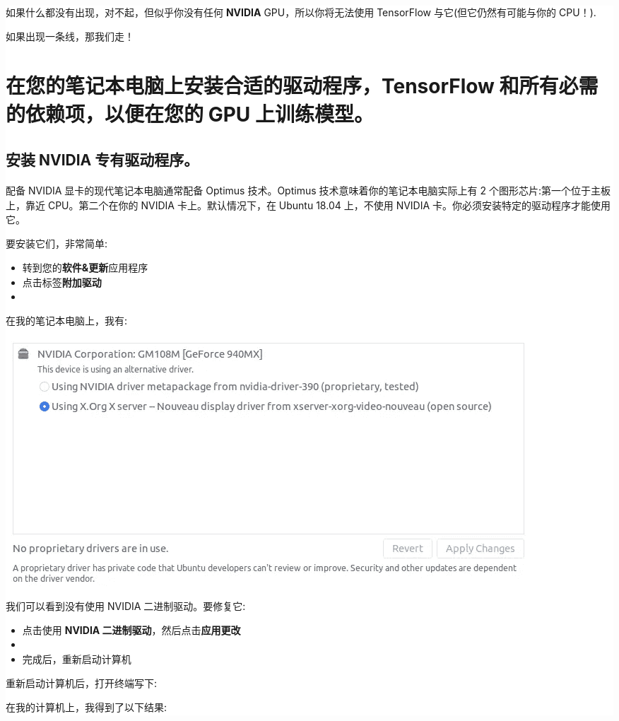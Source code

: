 如果什么都没有出现，对不起，但似乎你没有任何 **NVIDIA** GPU，所以你将无法使用 TensorFlow 与它(但它仍然有可能与你的 CPU！).

如果出现一条线，那我们走！

# 在您的笔记本电脑上安装合适的驱动程序，TensorFlow 和所有必需的依赖项，以便在您的 GPU 上训练模型。

## 安装 NVIDIA 专有驱动程序。

配备 NVIDIA 显卡的现代笔记本电脑通常配备 Optimus 技术。Optimus 技术意味着你的笔记本电脑实际上有 2 个图形芯片:第一个位于主板上，靠近 CPU。第二个在你的 NVIDIA 卡上。默认情况下，在 Ubuntu 18.04 上，不使用 NVIDIA 卡。你必须安装特定的驱动程序才能使用它。

要安装它们，非常简单:

*   转到您的**软件&更新**应用程序
*   点击标签**附加驱动**
*   <wait a="" little="" bit=""></wait>

在我的笔记本电脑上，我有:

![](img/bb30191136bfc0d4043ae6d68b49d6ec.png)

我们可以看到没有使用 NVIDIA 二进制驱动。要修复它:

*   点击使用 **NVIDIA 二进制驱动**，然后点击**应用更改**
*   <wait a="" little="" bit=""></wait>
*   完成后，重新启动计算机

重新启动计算机后，打开终端写下:

在我的计算机上，我得到了以下结果:
